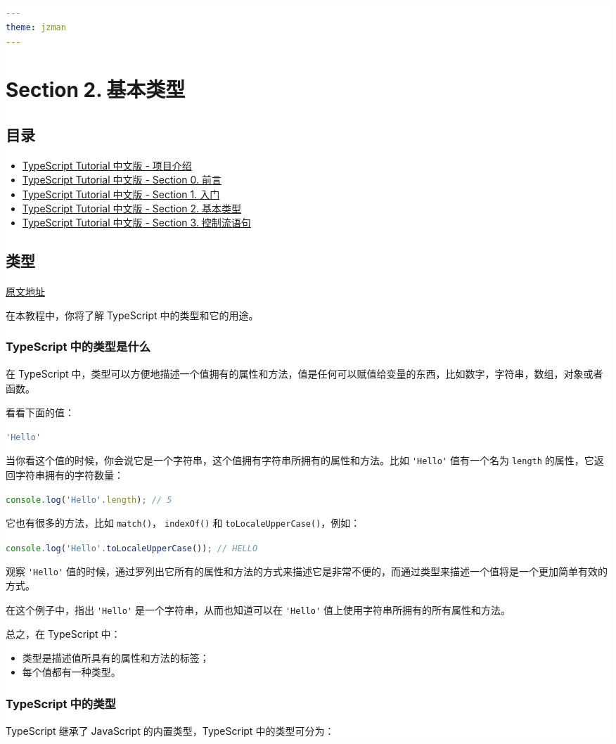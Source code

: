 ```yaml
---
theme: jzman
---
```


# Section 2. 基本类型

## 目录

- [TypeScript Tutorial 中文版 - 项目介绍](https://juejin.cn/post/6984281217168310302)
- [TypeScript Tutorial 中文版 - Section 0. 前言](https://juejin.cn/post/6984281996449021966)
- [TypeScript Tutorial 中文版 - Section 1. 入门](https://juejin.cn/post/6984290303880478757)
- [TypeScript Tutorial 中文版 - Section 2. 基本类型](https://juejin.cn/post/6984309148553445406)
- [TypeScript Tutorial 中文版 - Section 3. 控制流语句](https://juejin.cn/post/6984313301530312734)

## 类型

[原文地址](https://www.typescripttutorial.net/typescript-tutorial/typescript-types/)

在本教程中，你将了解 TypeScript 中的类型和它的用途。

### TypeScript 中的类型是什么

在 TypeScript 中，类型可以方便地描述一个值拥有的属性和方法，值是任何可以赋值给变量的东西，比如数字，字符串，数组，对象或者函数。

看看下面的值：

```sh
'Hello'
```

当你看这个值的时候，你会说它是一个字符串，这个值拥有字符串所拥有的属性和方法。比如 `'Hello'` 值有一个名为 `length` 的属性，它返回字符串拥有的字符数量：

```ts
console.log('Hello'.length); // 5
```

它也有很多的方法，比如 `match()`， `indexOf()` 和 `toLocaleUpperCase()`，例如：

```ts
console.log('Hello'.toLocaleUpperCase()); // HELLO
```

观察 `'Hello'` 值的时候，通过罗列出它所有的属性和方法的方式来描述它是非常不便的，而通过类型来描述一个值将是一个更加简单有效的方式。

在这个例子中，指出 `'Hello'` 是一个字符串，从而也知道可以在 `'Hello'` 值上使用字符串所拥有的所有属性和方法。

总之，在 TypeScript 中：

- 类型是描述值所具有的属性和方法的标签；
- 每个值都有一种类型。

### TypeScript 中的类型

TypeScript 继承了 JavaScript 的内置类型，TypeScript 中的类型可分为：
